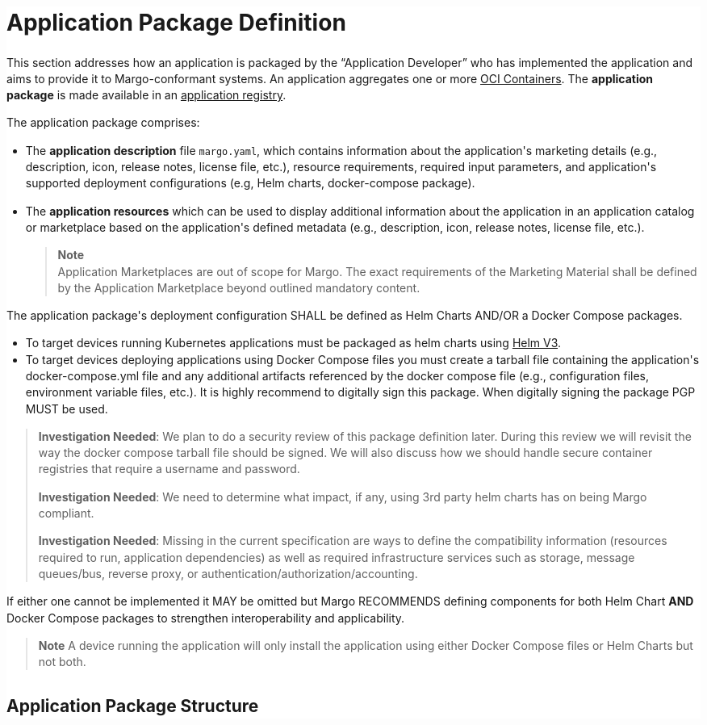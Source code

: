 # Application Package Definition

This section addresses how an application is packaged by the “Application Developer” who has implemented the application and aims to provide it to Margo-conformant systems. An application aggregates one or more [OCI Containers](https://github.com/opencontainers). The **application package** is made available in an [application registry](./workload-orch-to-app-reg-interaction.md).  

The application package comprises:

- The **application description** file `margo.yaml`, which contains information about the application's marketing details (e.g., description, icon, release notes, license file, etc.), resource requirements, required input parameters, and application's supported deployment configurations (e.g,  Helm charts, docker-compose package).
- The **application resources** which can be used to display additional information about the application in an application catalog or marketplace based on the application's defined metadata (e.g., description, icon, release notes, license file, etc.).

    > **Note**  
    > Application Marketplaces are out of scope for Margo. The exact requirements of the Marketing Material shall be defined by the Application Marketplace beyond outlined mandatory content.

The application package's deployment configuration SHALL be defined as Helm Charts AND/OR a Docker Compose packages.

- To target devices running Kubernetes applications must be packaged as helm charts using [Helm V3](https://helm.sh/).
- To target devices deploying applications using Docker Compose files you must create a tarball file containing the application's docker-compose.yml file and any additional artifacts referenced by the docker compose file (e.g., configuration files, environment variable files, etc.). It is highly recommend to digitally sign this package. When digitally signing the package PGP MUST be used.

> **Investigation Needed**: We plan to do a security review of this package definition later.
> During this review we will revisit the way the docker compose tarball file should be signed.
> We will also discuss how we should handle secure container registries that require a username and password.
>
> **Investigation Needed**: We need to determine what impact, if any, using 3rd party helm charts has on being Margo compliant.
>
> **Investigation Needed**: Missing in the current specification are ways to define the compatibility information (resources required to run, application dependencies) as well as required infrastructure  services  such as storage, message queues/bus, reverse proxy, or authentication/authorization/accounting.

If either one cannot be implemented it MAY be omitted but Margo RECOMMENDS defining components for both Helm Chart **AND** Docker Compose packages to strengthen interoperability and applicability.

> **Note**
> A device running the application will only install the application using either Docker Compose files or Helm Charts but not both.

## Application Package Structure
